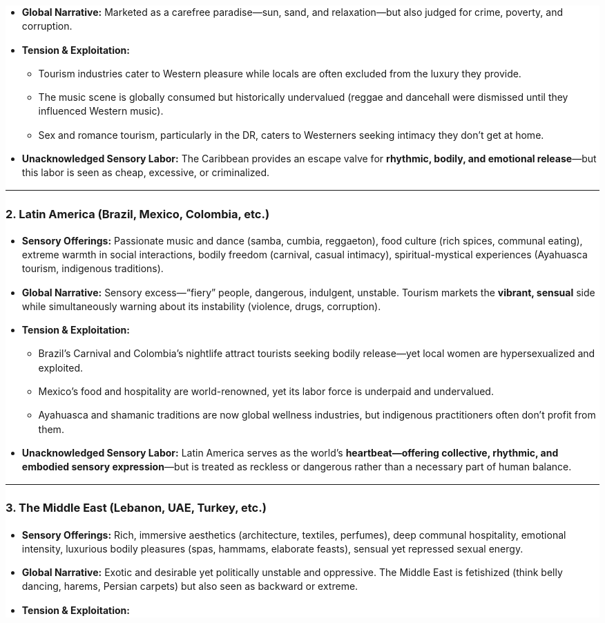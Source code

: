 - **Global Narrative:** Marketed as a carefree paradise—sun, sand, and relaxation—but also judged for crime, poverty, and corruption.
    
- **Tension & Exploitation:**
    
    - Tourism industries cater to Western pleasure while locals are often excluded from the luxury they provide.
        
    - The music scene is globally consumed but historically undervalued (reggae and dancehall were dismissed until they influenced Western music).
        
    - Sex and romance tourism, particularly in the DR, caters to Westerners seeking intimacy they don’t get at home.
        
- **Unacknowledged Sensory Labor:** The Caribbean provides an escape valve for **rhythmic, bodily, and emotional release**—but this labor is seen as cheap, excessive, or criminalized.
    

---

### **2. Latin America (Brazil, Mexico, Colombia, etc.)**

- **Sensory Offerings:** Passionate music and dance (samba, cumbia, reggaeton), food culture (rich spices, communal eating), extreme warmth in social interactions, bodily freedom (carnival, casual intimacy), spiritual-mystical experiences (Ayahuasca tourism, indigenous traditions).
    
- **Global Narrative:** Sensory excess—“fiery” people, dangerous, indulgent, unstable. Tourism markets the **vibrant, sensual** side while simultaneously warning about its instability (violence, drugs, corruption).
    
- **Tension & Exploitation:**
    
    - Brazil’s Carnival and Colombia’s nightlife attract tourists seeking bodily release—yet local women are hypersexualized and exploited.
        
    - Mexico’s food and hospitality are world-renowned, yet its labor force is underpaid and undervalued.
        
    - Ayahuasca and shamanic traditions are now global wellness industries, but indigenous practitioners often don’t profit from them.
        
- **Unacknowledged Sensory Labor:** Latin America serves as the world’s **heartbeat—offering collective, rhythmic, and embodied sensory expression**—but is treated as reckless or dangerous rather than a necessary part of human balance.
    

---

### **3. The Middle East (Lebanon, UAE, Turkey, etc.)**

- **Sensory Offerings:** Rich, immersive aesthetics (architecture, textiles, perfumes), deep communal hospitality, emotional intensity, luxurious bodily pleasures (spas, hammams, elaborate feasts), sensual yet repressed sexual energy.
    
- **Global Narrative:** Exotic and desirable yet politically unstable and oppressive. The Middle East is fetishized (think belly dancing, harems, Persian carpets) but also seen as backward or extreme.
    
- **Tension & Exploitation:**
    
